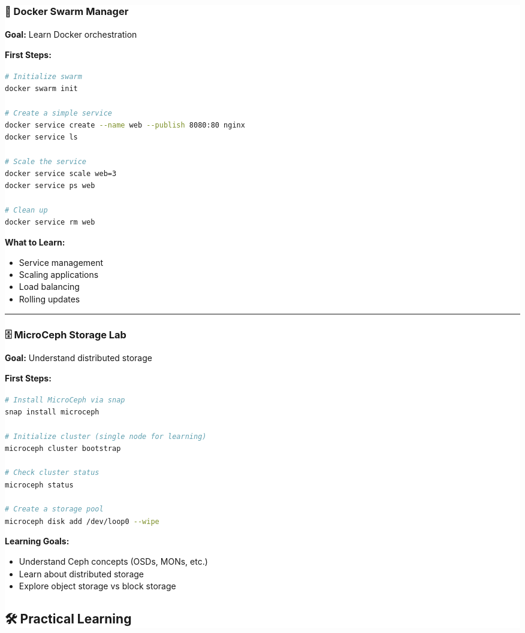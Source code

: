 ### 🐋 Docker Swarm Manager
**Goal:** Learn Docker orchestration

**First Steps:**
```bash
# Initialize swarm
docker swarm init

# Create a simple service
docker service create --name web --publish 8080:80 nginx
docker service ls

# Scale the service
docker service scale web=3
docker service ps web

# Clean up
docker service rm web
```

**What to Learn:**
- Service management
- Scaling applications
- Load balancing
- Rolling updates

---

### 🗄️ MicroCeph Storage Lab
**Goal:** Understand distributed storage

**First Steps:**
```bash
# Install MicroCeph via snap
snap install microceph

# Initialize cluster (single node for learning)
microceph cluster bootstrap

# Check cluster status
microceph status

# Create a storage pool
microceph disk add /dev/loop0 --wipe
```

**Learning Goals:**
- Understand Ceph concepts (OSDs, MONs, etc.)
- Learn about distributed storage
- Explore object storage vs block storage

## 🛠️ Practical Learning
